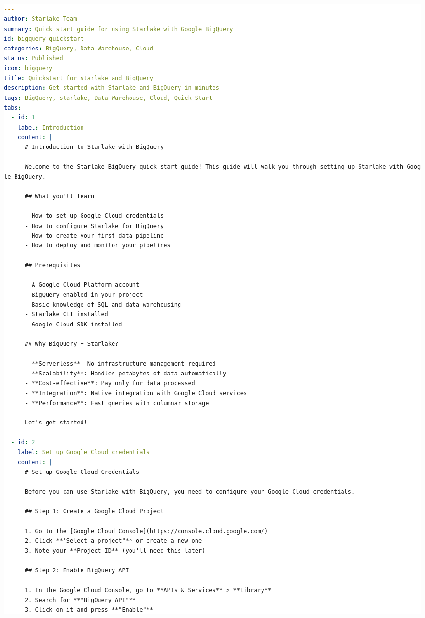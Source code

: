```yaml
---
author: Starlake Team
summary: Quick start guide for using Starlake with Google BigQuery
id: bigquery_quickstart
categories: BigQuery, Data Warehouse, Cloud
status: Published
icon: bigquery
title: Quickstart for starlake and BigQuery
description: Get started with Starlake and BigQuery in minutes
tags: BigQuery, starlake, Data Warehouse, Cloud, Quick Start
tabs:
  - id: 1
    label: Introduction
    content: |
      # Introduction to Starlake with BigQuery
      
      Welcome to the Starlake BigQuery quick start guide! This guide will walk you through setting up Starlake with Google BigQuery.
      
      ## What you'll learn
      
      - How to set up Google Cloud credentials
      - How to configure Starlake for BigQuery
      - How to create your first data pipeline
      - How to deploy and monitor your pipelines
      
      ## Prerequisites
      
      - A Google Cloud Platform account
      - BigQuery enabled in your project
      - Basic knowledge of SQL and data warehousing
      - Starlake CLI installed
      - Google Cloud SDK installed
      
      ## Why BigQuery + Starlake?
      
      - **Serverless**: No infrastructure management required
      - **Scalability**: Handles petabytes of data automatically
      - **Cost-effective**: Pay only for data processed
      - **Integration**: Native integration with Google Cloud services
      - **Performance**: Fast queries with columnar storage
      
      Let's get started!
  
  - id: 2
    label: Set up Google Cloud credentials
    content: |
      # Set up Google Cloud Credentials
      
      Before you can use Starlake with BigQuery, you need to configure your Google Cloud credentials.
      
      ## Step 1: Create a Google Cloud Project
      
      1. Go to the [Google Cloud Console](https://console.cloud.google.com/)
      2. Click **"Select a project"** or create a new one
      3. Note your **Project ID** (you'll need this later)
      
      ## Step 2: Enable BigQuery API
      
      1. In the Google Cloud Console, go to **APIs & Services** > **Library**
      2. Search for **"BigQuery API"**
      3. Click on it and press **"Enable"**
```